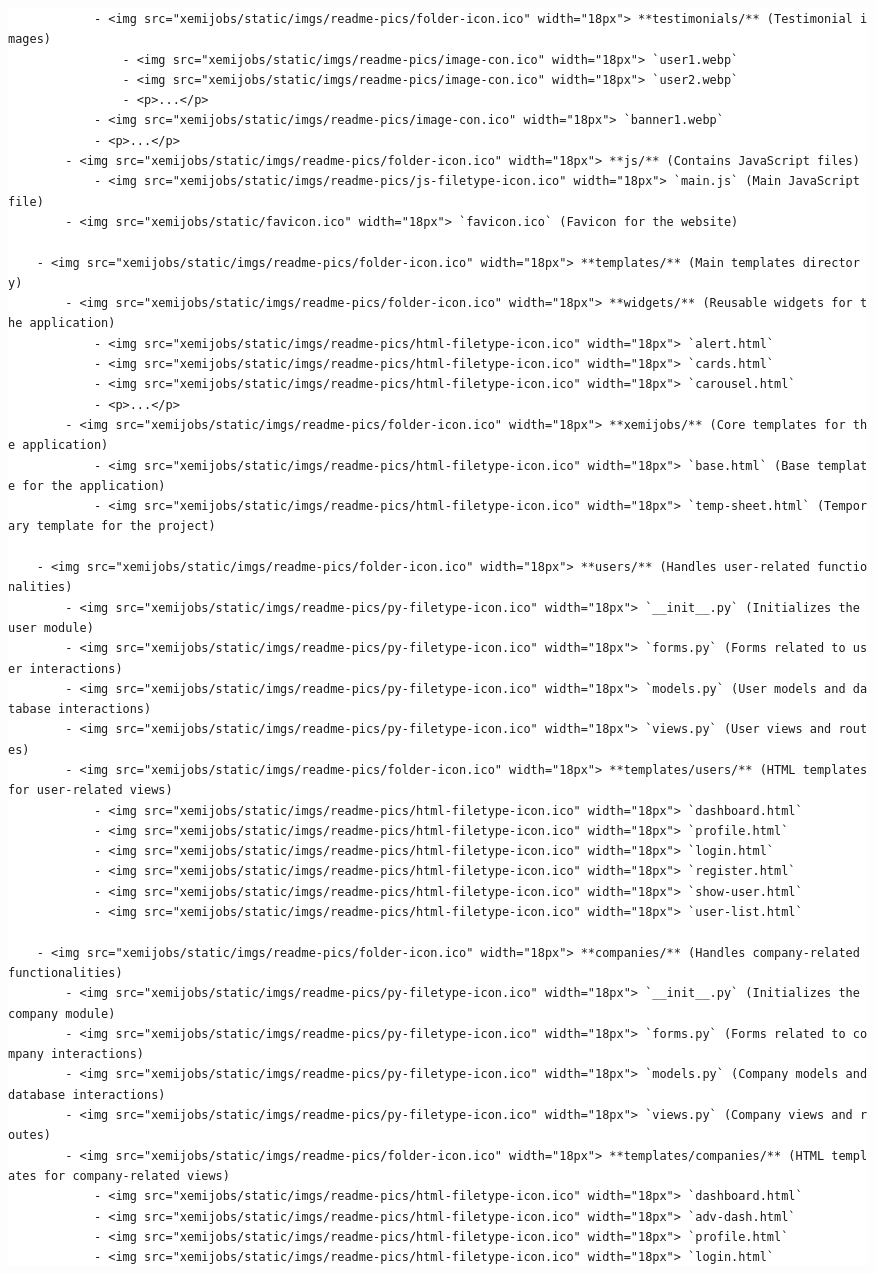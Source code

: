                 - <img src="xemijobs/static/imgs/readme-pics/folder-icon.ico" width="18px"> **testimonials/** (Testimonial images)
                    - <img src="xemijobs/static/imgs/readme-pics/image-con.ico" width="18px"> `user1.webp`
                    - <img src="xemijobs/static/imgs/readme-pics/image-con.ico" width="18px"> `user2.webp`
                    - <p>...</p>
                - <img src="xemijobs/static/imgs/readme-pics/image-con.ico" width="18px"> `banner1.webp`
                - <p>...</p>
            - <img src="xemijobs/static/imgs/readme-pics/folder-icon.ico" width="18px"> **js/** (Contains JavaScript files)
                - <img src="xemijobs/static/imgs/readme-pics/js-filetype-icon.ico" width="18px"> `main.js` (Main JavaScript file)
            - <img src="xemijobs/static/favicon.ico" width="18px"> `favicon.ico` (Favicon for the website)

        - <img src="xemijobs/static/imgs/readme-pics/folder-icon.ico" width="18px"> **templates/** (Main templates directory)
            - <img src="xemijobs/static/imgs/readme-pics/folder-icon.ico" width="18px"> **widgets/** (Reusable widgets for the application)
                - <img src="xemijobs/static/imgs/readme-pics/html-filetype-icon.ico" width="18px"> `alert.html`
                - <img src="xemijobs/static/imgs/readme-pics/html-filetype-icon.ico" width="18px"> `cards.html`
                - <img src="xemijobs/static/imgs/readme-pics/html-filetype-icon.ico" width="18px"> `carousel.html`
                - <p>...</p>
            - <img src="xemijobs/static/imgs/readme-pics/folder-icon.ico" width="18px"> **xemijobs/** (Core templates for the application)
                - <img src="xemijobs/static/imgs/readme-pics/html-filetype-icon.ico" width="18px"> `base.html` (Base template for the application)
                - <img src="xemijobs/static/imgs/readme-pics/html-filetype-icon.ico" width="18px"> `temp-sheet.html` (Temporary template for the project)

        - <img src="xemijobs/static/imgs/readme-pics/folder-icon.ico" width="18px"> **users/** (Handles user-related functionalities)
            - <img src="xemijobs/static/imgs/readme-pics/py-filetype-icon.ico" width="18px"> `__init__.py` (Initializes the user module)
            - <img src="xemijobs/static/imgs/readme-pics/py-filetype-icon.ico" width="18px"> `forms.py` (Forms related to user interactions)
            - <img src="xemijobs/static/imgs/readme-pics/py-filetype-icon.ico" width="18px"> `models.py` (User models and database interactions)
            - <img src="xemijobs/static/imgs/readme-pics/py-filetype-icon.ico" width="18px"> `views.py` (User views and routes)
            - <img src="xemijobs/static/imgs/readme-pics/folder-icon.ico" width="18px"> **templates/users/** (HTML templates for user-related views)
                - <img src="xemijobs/static/imgs/readme-pics/html-filetype-icon.ico" width="18px"> `dashboard.html`
                - <img src="xemijobs/static/imgs/readme-pics/html-filetype-icon.ico" width="18px"> `profile.html`
                - <img src="xemijobs/static/imgs/readme-pics/html-filetype-icon.ico" width="18px"> `login.html`
                - <img src="xemijobs/static/imgs/readme-pics/html-filetype-icon.ico" width="18px"> `register.html`
                - <img src="xemijobs/static/imgs/readme-pics/html-filetype-icon.ico" width="18px"> `show-user.html`
                - <img src="xemijobs/static/imgs/readme-pics/html-filetype-icon.ico" width="18px"> `user-list.html`

        - <img src="xemijobs/static/imgs/readme-pics/folder-icon.ico" width="18px"> **companies/** (Handles company-related functionalities)
            - <img src="xemijobs/static/imgs/readme-pics/py-filetype-icon.ico" width="18px"> `__init__.py` (Initializes the company module)
            - <img src="xemijobs/static/imgs/readme-pics/py-filetype-icon.ico" width="18px"> `forms.py` (Forms related to company interactions)
            - <img src="xemijobs/static/imgs/readme-pics/py-filetype-icon.ico" width="18px"> `models.py` (Company models and database interactions)
            - <img src="xemijobs/static/imgs/readme-pics/py-filetype-icon.ico" width="18px"> `views.py` (Company views and routes)
            - <img src="xemijobs/static/imgs/readme-pics/folder-icon.ico" width="18px"> **templates/companies/** (HTML templates for company-related views)
                - <img src="xemijobs/static/imgs/readme-pics/html-filetype-icon.ico" width="18px"> `dashboard.html`
                - <img src="xemijobs/static/imgs/readme-pics/html-filetype-icon.ico" width="18px"> `adv-dash.html`
                - <img src="xemijobs/static/imgs/readme-pics/html-filetype-icon.ico" width="18px"> `profile.html`
                - <img src="xemijobs/static/imgs/readme-pics/html-filetype-icon.ico" width="18px"> `login.html`